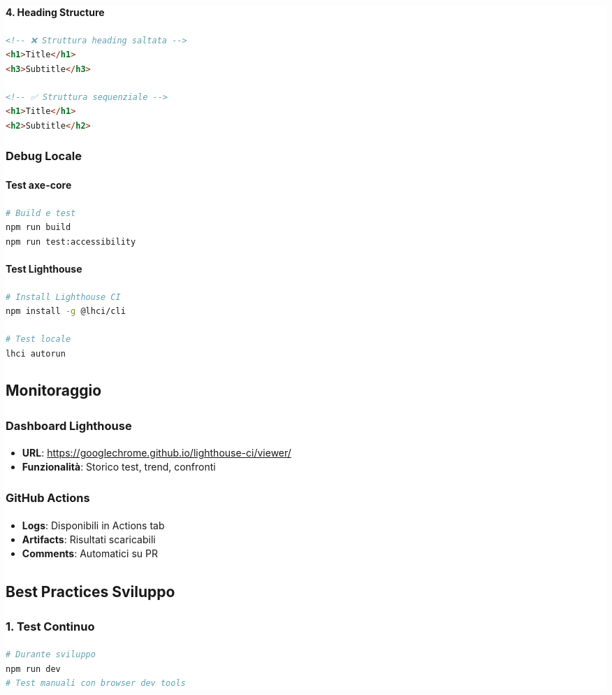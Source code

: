 #### 4. Heading Structure

```html
<!-- ❌ Struttura heading saltata -->
<h1>Title</h1>
<h3>Subtitle</h3>

<!-- ✅ Struttura sequenziale -->
<h1>Title</h1>
<h2>Subtitle</h2>
```

### Debug Locale

#### Test axe-core

```bash
# Build e test
npm run build
npm run test:accessibility
```

#### Test Lighthouse

```bash
# Install Lighthouse CI
npm install -g @lhci/cli

# Test locale
lhci autorun
```

## Monitoraggio

### Dashboard Lighthouse

- **URL**: https://googlechrome.github.io/lighthouse-ci/viewer/
- **Funzionalità**: Storico test, trend, confronti

### GitHub Actions

- **Logs**: Disponibili in Actions tab
- **Artifacts**: Risultati scaricabili
- **Comments**: Automatici su PR

## Best Practices Sviluppo

### 1. Test Continuo

```bash
# Durante sviluppo
npm run dev
# Test manuali con browser dev tools
```
